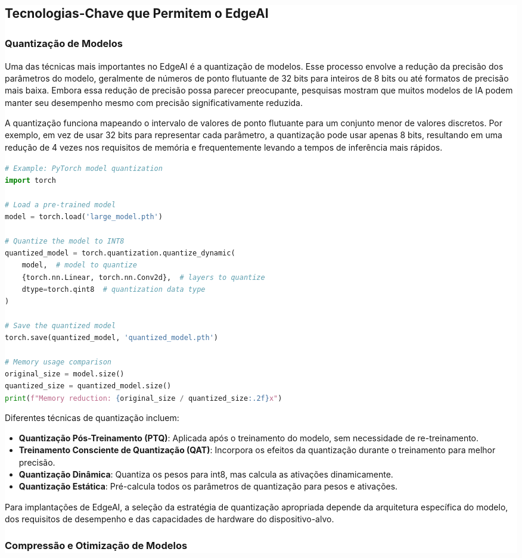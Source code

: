 ## Tecnologias-Chave que Permitem o EdgeAI

### Quantização de Modelos

Uma das técnicas mais importantes no EdgeAI é a quantização de modelos. Esse processo envolve a redução da precisão dos parâmetros do modelo, geralmente de números de ponto flutuante de 32 bits para inteiros de 8 bits ou até formatos de precisão mais baixa. Embora essa redução de precisão possa parecer preocupante, pesquisas mostram que muitos modelos de IA podem manter seu desempenho mesmo com precisão significativamente reduzida.

A quantização funciona mapeando o intervalo de valores de ponto flutuante para um conjunto menor de valores discretos. Por exemplo, em vez de usar 32 bits para representar cada parâmetro, a quantização pode usar apenas 8 bits, resultando em uma redução de 4 vezes nos requisitos de memória e frequentemente levando a tempos de inferência mais rápidos.

```python
# Example: PyTorch model quantization 
import torch

# Load a pre-trained model
model = torch.load('large_model.pth')

# Quantize the model to INT8
quantized_model = torch.quantization.quantize_dynamic(
    model,  # model to quantize
    {torch.nn.Linear, torch.nn.Conv2d},  # layers to quantize
    dtype=torch.qint8  # quantization data type
)

# Save the quantized model
torch.save(quantized_model, 'quantized_model.pth')

# Memory usage comparison
original_size = model.size()
quantized_size = quantized_model.size()
print(f"Memory reduction: {original_size / quantized_size:.2f}x")
```

Diferentes técnicas de quantização incluem:

- **Quantização Pós-Treinamento (PTQ)**: Aplicada após o treinamento do modelo, sem necessidade de re-treinamento.
- **Treinamento Consciente de Quantização (QAT)**: Incorpora os efeitos da quantização durante o treinamento para melhor precisão.
- **Quantização Dinâmica**: Quantiza os pesos para int8, mas calcula as ativações dinamicamente.
- **Quantização Estática**: Pré-calcula todos os parâmetros de quantização para pesos e ativações.

Para implantações de EdgeAI, a seleção da estratégia de quantização apropriada depende da arquitetura específica do modelo, dos requisitos de desempenho e das capacidades de hardware do dispositivo-alvo.

### Compressão e Otimização de Modelos
